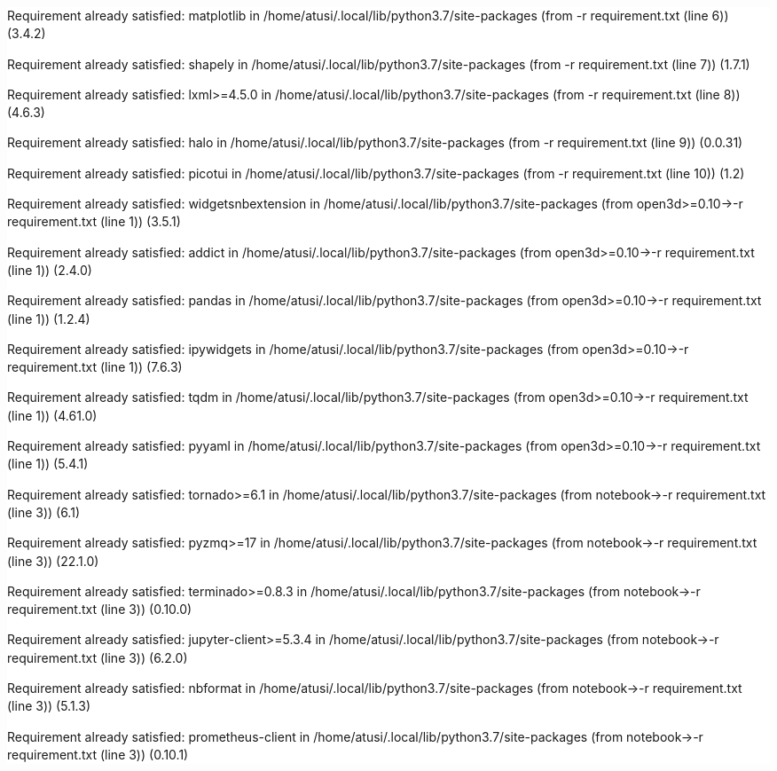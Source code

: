 
Requirement already satisfied: matplotlib in /home/atusi/.local/lib/python3.7/site-packages (from -r requirement.txt (line 6)) (3.4.2)


Requirement already satisfied: shapely in /home/atusi/.local/lib/python3.7/site-packages (from -r requirement.txt (line 7)) (1.7.1)


Requirement already satisfied: lxml>=4.5.0 in /home/atusi/.local/lib/python3.7/site-packages (from -r requirement.txt (line 8)) (4.6.3)


Requirement already satisfied: halo in /home/atusi/.local/lib/python3.7/site-packages (from -r requirement.txt (line 9)) (0.0.31)


Requirement already satisfied: picotui in /home/atusi/.local/lib/python3.7/site-packages (from -r requirement.txt (line 10)) (1.2)


Requirement already satisfied: widgetsnbextension in /home/atusi/.local/lib/python3.7/site-packages (from open3d>=0.10->-r requirement.txt (line 1)) (3.5.1)


Requirement already satisfied: addict in /home/atusi/.local/lib/python3.7/site-packages (from open3d>=0.10->-r requirement.txt (line 1)) (2.4.0)


Requirement already satisfied: pandas in /home/atusi/.local/lib/python3.7/site-packages (from open3d>=0.10->-r requirement.txt (line 1)) (1.2.4)


Requirement already satisfied: ipywidgets in /home/atusi/.local/lib/python3.7/site-packages (from open3d>=0.10->-r requirement.txt (line 1)) (7.6.3)


Requirement already satisfied: tqdm in /home/atusi/.local/lib/python3.7/site-packages (from open3d>=0.10->-r requirement.txt (line 1)) (4.61.0)


Requirement already satisfied: pyyaml in /home/atusi/.local/lib/python3.7/site-packages (from open3d>=0.10->-r requirement.txt (line 1)) (5.4.1)


Requirement already satisfied: tornado>=6.1 in /home/atusi/.local/lib/python3.7/site-packages (from notebook->-r requirement.txt (line 3)) (6.1)


Requirement already satisfied: pyzmq>=17 in /home/atusi/.local/lib/python3.7/site-packages (from notebook->-r requirement.txt (line 3)) (22.1.0)


Requirement already satisfied: terminado>=0.8.3 in /home/atusi/.local/lib/python3.7/site-packages (from notebook->-r requirement.txt (line 3)) (0.10.0)


Requirement already satisfied: jupyter-client>=5.3.4 in /home/atusi/.local/lib/python3.7/site-packages (from notebook->-r requirement.txt (line 3)) (6.2.0)


Requirement already satisfied: nbformat in /home/atusi/.local/lib/python3.7/site-packages (from notebook->-r requirement.txt (line 3)) (5.1.3)


Requirement already satisfied: prometheus-client in /home/atusi/.local/lib/python3.7/site-packages (from notebook->-r requirement.txt (line 3)) (0.10.1)
